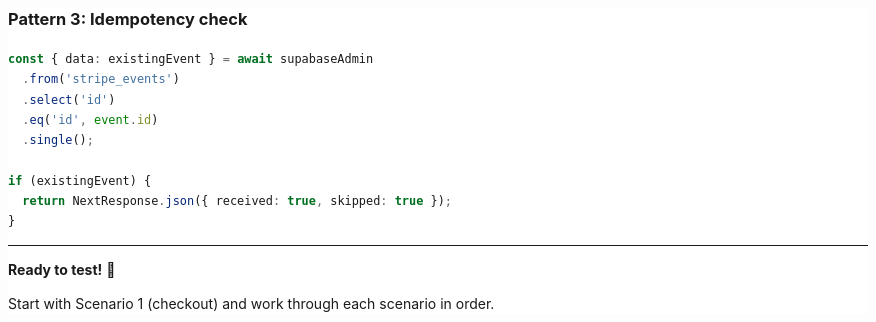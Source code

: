 ### **Pattern 3: Idempotency check**
```typescript
const { data: existingEvent } = await supabaseAdmin
  .from('stripe_events')
  .select('id')
  .eq('id', event.id)
  .single();

if (existingEvent) {
  return NextResponse.json({ received: true, skipped: true });
}
```

---

**Ready to test!** 🎉

Start with Scenario 1 (checkout) and work through each scenario in order.

